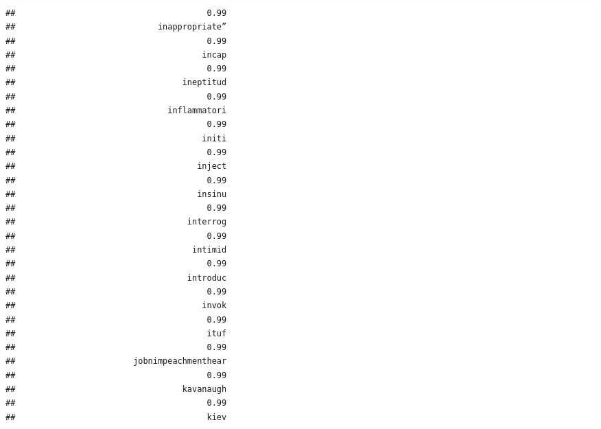     ##                                       0.99 
    ##                             inappropriate” 
    ##                                       0.99 
    ##                                      incap 
    ##                                       0.99 
    ##                                  ineptitud 
    ##                                       0.99 
    ##                               inflammatori 
    ##                                       0.99 
    ##                                      initi 
    ##                                       0.99 
    ##                                     inject 
    ##                                       0.99 
    ##                                     insinu 
    ##                                       0.99 
    ##                                   interrog 
    ##                                       0.99 
    ##                                    intimid 
    ##                                       0.99 
    ##                                   introduc 
    ##                                       0.99 
    ##                                      invok 
    ##                                       0.99 
    ##                                       ituf 
    ##                                       0.99 
    ##                        jobnimpeachmenthear 
    ##                                       0.99 
    ##                                  kavanaugh 
    ##                                       0.99 
    ##                                       kiev 